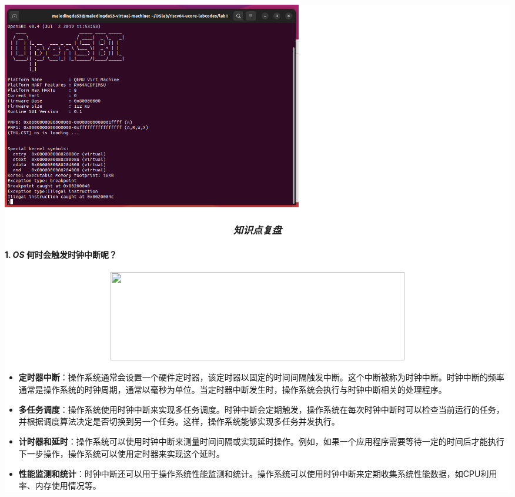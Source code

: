 <img src=./pic2.png width="500"/>
</center>
<br>

### <center> ***知识点复盘*** </center>

#### 1. *OS* 何时会触发时钟中断呢？

<center>
<img src="https://github.com/HangHang0420/Pic/blob/main/13.png?raw=true" width="500" height="150" />
</center>



- **定时器中断**：操作系统通常会设置一个硬件定时器，该定时器以固定的时间间隔触发中断。这个中断被称为时钟中断。时钟中断的频率通常是操作系统的时钟周期，通常以毫秒为单位。当定时器中断发生时，操作系统会执行与时钟中断相关的处理程序。

- **多任务调度**：操作系统使用时钟中断来实现多任务调度。时钟中断会定期触发，操作系统在每次时钟中断时可以检查当前运行的任务，并根据调度算法决定是否切换到另一个任务。这样，操作系统能够实现多任务并发执行。

- **计时器和延时**：操作系统可以使用时钟中断来测量时间间隔或实现延时操作。例如，如果一个应用程序需要等待一定的时间后才能执行下一步操作，操作系统可以使用定时器来实现这个延时。

- **性能监测和统计**：时钟中断还可以用于操作系统性能监测和统计。操作系统可以使用时钟中断来定期收集系统性能数据，如CPU利用率、内存使用情况等。
